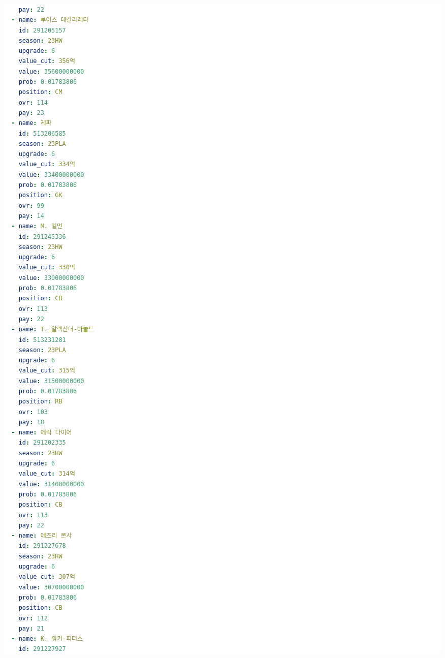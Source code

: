 ```yaml
    pay: 22
  - name: 루이스 데갈라레타
    id: 291205157
    season: 23HW
    upgrade: 6
    value_cut: 356억
    value: 35600000000
    prob: 0.01783806
    position: CM
    ovr: 114
    pay: 23
  - name: 케파
    id: 513206585
    season: 23PLA
    upgrade: 6
    value_cut: 334억
    value: 33400000000
    prob: 0.01783806
    position: GK
    ovr: 99
    pay: 14
  - name: M. 킬먼
    id: 291245336
    season: 23HW
    upgrade: 6
    value_cut: 330억
    value: 33000000000
    prob: 0.01783806
    position: CB
    ovr: 113
    pay: 22
  - name: T. 알렉산더-아놀드
    id: 513231281
    season: 23PLA
    upgrade: 6
    value_cut: 315억
    value: 31500000000
    prob: 0.01783806
    position: RB
    ovr: 103
    pay: 18
  - name: 에릭 다이어
    id: 291202335
    season: 23HW
    upgrade: 6
    value_cut: 314억
    value: 31400000000
    prob: 0.01783806
    position: CB
    ovr: 113
    pay: 22
  - name: 에즈리 콘사
    id: 291227678
    season: 23HW
    upgrade: 6
    value_cut: 307억
    value: 30700000000
    prob: 0.01783806
    position: CB
    ovr: 112
    pay: 21
  - name: K. 워커-피터스
    id: 291227927
```